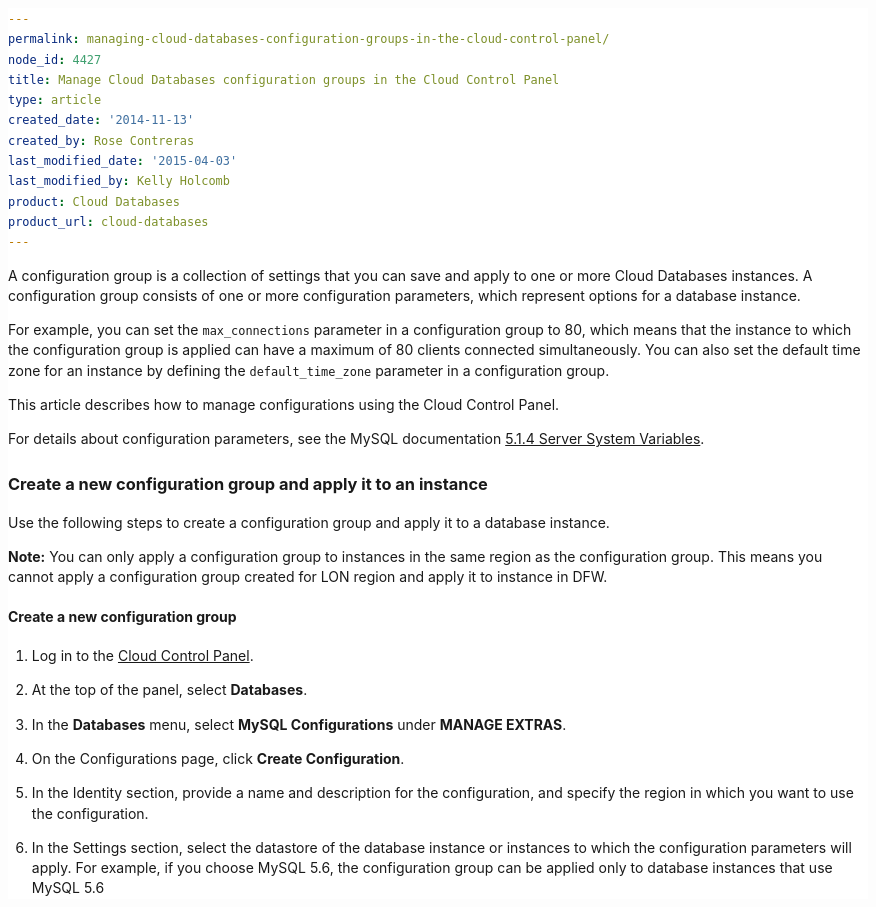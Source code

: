 ```yaml
---
permalink: managing-cloud-databases-configuration-groups-in-the-cloud-control-panel/
node_id: 4427
title: Manage Cloud Databases configuration groups in the Cloud Control Panel
type: article
created_date: '2014-11-13'
created_by: Rose Contreras
last_modified_date: '2015-04-03'
last_modified_by: Kelly Holcomb
product: Cloud Databases
product_url: cloud-databases
---
```


A configuration group is a collection of settings that you can save and apply to one or 
more Cloud Databases instances. A configuration group consists of one or more configuration 
parameters, which represent options for a database instance.

For example, you can set the <code>max\_connections</code> parameter in a configuration 
group to 80, which means that the instance to which the configuration group is applied can 
have a maximum of 80 clients connected simultaneously. You can also set the default time 
zone for an instance by defining the <code>default\_time_zone</code> parameter in a 
configuration group.

This article describes how to manage configurations using the Cloud Control Panel.

For details about configuration parameters, see the MySQL documentation 
[5.1.4 Server System Variables](http://dev.mysql.com/doc/refman/5.6/en/server-system-variables.html).

### Create a new configuration group and apply it to an instance

Use the following steps to create a configuration group and apply it to a database instance.

**Note:** You can only apply a configuration group to instances in the same region as the 
configuration group. This means you cannot apply a configuration group created for LON 
region and apply it to instance in DFW.

#### Create a new configuration group

1.	Log in to the [Cloud Control Panel](https://mycloud.rackspace.com).

2.	At the top of the panel, select **Databases**.

3.	In the **Databases** menu, select **MySQL Configurations** under **MANAGE EXTRAS**.

4.	On the Configurations page, click **Create Configuration**.

5.	In the Identity section, provide a name and description for the configuration, and 
   specify the region in which you want to use the configuration.

6. In the Settings section, select the datastore of the database instance or instances to 
   which the configuration parameters will apply. For example, if you choose MySQL 5.6, the 
   configuration group can be applied only to database instances that use MySQL 5.6

